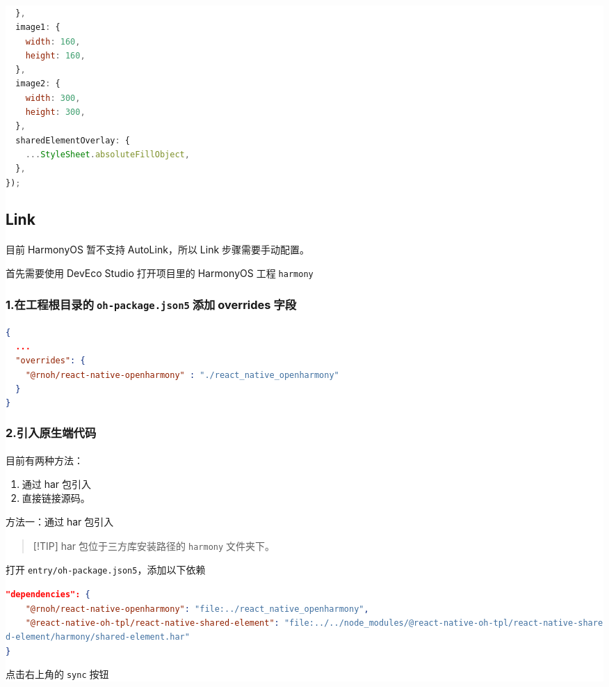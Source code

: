 ```js
  },
  image1: {
    width: 160,
    height: 160,
  },
  image2: {
    width: 300,
    height: 300,
  },
  sharedElementOverlay: {
    ...StyleSheet.absoluteFillObject,
  },
});

```

## Link

目前 HarmonyOS 暂不支持 AutoLink，所以 Link 步骤需要手动配置。

首先需要使用 DevEco Studio 打开项目里的 HarmonyOS 工程 `harmony`

### 1.在工程根目录的 `oh-package.json5` 添加 overrides 字段

```json
{
  ...
  "overrides": {
    "@rnoh/react-native-openharmony" : "./react_native_openharmony"
  }
}
```

### 2.引入原生端代码

目前有两种方法：

1. 通过 har 包引入
2. 直接链接源码。

方法一：通过 har 包引入

> [!TIP] har 包位于三方库安装路径的 `harmony` 文件夹下。

打开 `entry/oh-package.json5`，添加以下依赖

```json
"dependencies": {
    "@rnoh/react-native-openharmony": "file:../react_native_openharmony",
    "@react-native-oh-tpl/react-native-shared-element": "file:../../node_modules/@react-native-oh-tpl/react-native-shared-element/harmony/shared-element.har"
}
```

点击右上角的 `sync` 按钮
